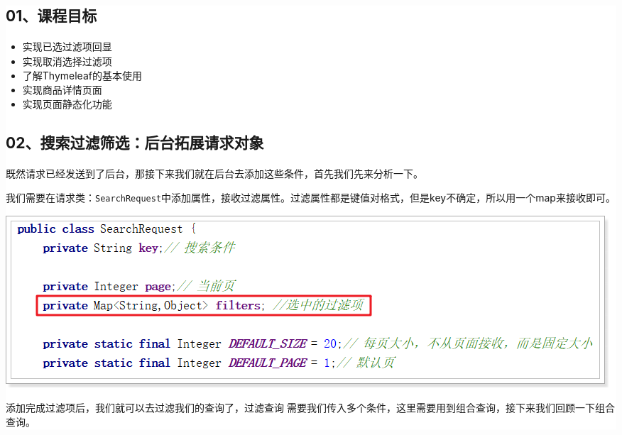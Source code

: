 ## 01、课程目标

- 实现已选过滤项回显
- 实现取消选择过滤项
- 了解Thymeleaf的基本使用
- 实现商品详情页面
- 实现页面静态化功能

































## 02、搜索过滤筛选：后台拓展请求对象

既然请求已经发送到了后台，那接下来我们就在后台去添加这些条件，首先我们先来分析一下。

我们需要在请求类：`SearchRequest`中添加属性，接收过滤属性。过滤属性都是键值对格式，但是key不确定，所以用一个map来接收即可。

![1576577183196](https://raw.githubusercontent.com/Kid-On-The-Road/Resources/main/笔记图片/乐优商城/图片二/1576577183196.png) 



添加完成过滤项后，我们就可以去过滤我们的查询了，过滤查询 需要我们传入多个条件，这里需要用到组合查询，接下来我们回顾一下组合查询。




